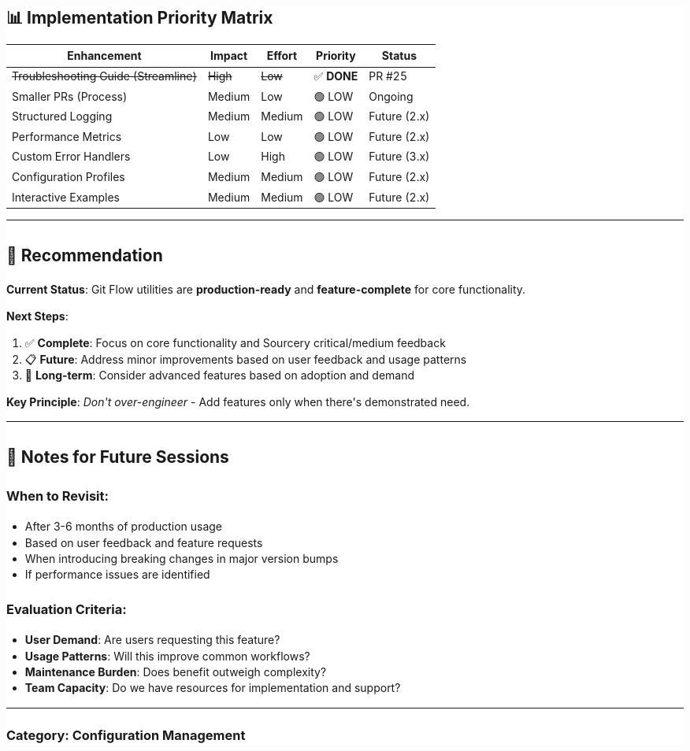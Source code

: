 
## 📊 Implementation Priority Matrix

| Enhancement | Impact | Effort | Priority | Status |
|------------|--------|--------|----------|--------|
| ~~Troubleshooting Guide (Streamline)~~ | ~~High~~ | ~~Low~~ | ✅ **DONE** | PR #25 |
| Smaller PRs (Process) | Medium | Low | 🟢 LOW | Ongoing |
| Structured Logging | Medium | Medium | 🟢 LOW | Future (2.x) |
| Performance Metrics | Low | Low | 🟢 LOW | Future (2.x) |
| Custom Error Handlers | Low | High | 🟢 LOW | Future (3.x) |
| Configuration Profiles | Medium | Medium | 🟢 LOW | Future (2.x) |
| Interactive Examples | Medium | Medium | 🟢 LOW | Future (2.x) |

---

## 🎯 Recommendation

**Current Status**: Git Flow utilities are **production-ready** and **feature-complete** for core functionality.

**Next Steps**:
1. ✅ **Complete**: Focus on core functionality and Sourcery critical/medium feedback
2. 📋 **Future**: Address minor improvements based on user feedback and usage patterns
3. 🔮 **Long-term**: Consider advanced features based on adoption and demand

**Key Principle**: *Don't over-engineer* - Add features only when there's demonstrated need.

---

## 📝 Notes for Future Sessions

### **When to Revisit**:
- After 3-6 months of production usage
- Based on user feedback and feature requests
- When introducing breaking changes in major version bumps
- If performance issues are identified

### **Evaluation Criteria**:
- **User Demand**: Are users requesting this feature?
- **Usage Patterns**: Will this improve common workflows?
- **Maintenance Burden**: Does benefit outweigh complexity?
- **Team Capacity**: Do we have resources for implementation and support?

---

### **Category: Configuration Management**
